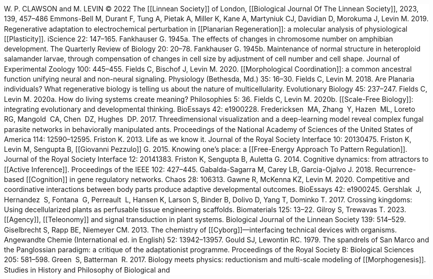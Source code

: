 W. P. CLAWSON and M. LEVIN
© 2022 The [[Linnean Society]] of London, [[Biological Journal Of The Linnean Society]], 2023, 139, 457–486
Emmons-Bell M, Durant F, Tung A, Pietak A, Miller K, 
Kane A, Martyniuk CJ, Davidian D, Morokuma J, 
Levin M. 2019. Regenerative adaptation to electrochemical 
perturbation in [[Planarian Regeneration]]: a molecular analysis of 
physiological [[Plasticity]]. iScience 22: 147–165.
Fankhauser G. 1945a. The effects of changes in chromosome 
number on amphibian development. The Quarterly Review of 
Biology 20: 20–78.
Fankhauser G. 1945b. Maintenance of normal structure in 
heteroploid salamander larvae, through compensation of 
changes in cell size by adjustment of cell number and cell 
shape. Journal of Experimental Zoology 100: 445–455.
Fields C, Bischof J, Levin M. 2020. [[Morphological Coordination]]: 
a common ancestral function unifying neural and non-neural 
signaling. Physiology (Bethesda, Md.) 35: 16–30.
Fields C, Levin M. 2018. Are Planaria individuals? What 
regenerative biology is telling us about the nature of 
multicellularity. Evolutionary Biology 45: 237–247.
Fields C, Levin M. 2020a. How do living systems create 
meaning? Philosophies 5: 36.
Fields C, Levin M. 2020b. [[Scale-Free Biology]]: integrating 
evolutionary and developmental thinking. BioEssays 42: 
e1900228.
Fredericksen  MA, Zhang  Y, Hazen  ML, Loreto  RG, 
Mangold  CA, Chen  DZ, Hughes  DP. 2017. Threedimensional visualization and a deep-learning model 
reveal complex fungal parasite networks in behaviorally 
manipulated ants. Proceedings of the National Academy of 
Sciences of the United States of America 114: 12590–12595.
Friston K. 2013. Life as we know it. Journal of the Royal 
Society Interface 10: 20130475.
Friston K, Levin M, Sengupta B, [[Giovanni Pezzulo]] G. 2015. Knowing 
one’s place: a [[Free-Energy Approach To Pattern Regulation]]. 
Journal of the Royal Society Interface 12: 20141383.
Friston K, Sengupta B, Auletta G. 2014. Cognitive dynamics: 
from attractors to [[Active Inference]]. Proceedings of the IEEE 
102: 427–445.
Gabalda-Sagarra M, Carey LB, Garcia-Ojalvo J. 2018. 
Recurrence-based [[Cognition]] in gene regulatory 
networks. Chaos 28: 106313.
Gawne R, McKenna KZ, Levin M. 2020. Competitive and 
coordinative interactions between body parts produce 
adaptive developmental outcomes. BioEssays 42: e1900245.
Gershlak  J, Hernandez  S, Fontana  G, Perreault  L, 
Hansen K, Larson S, Binder B, Dolivo D, Yang T, 
Dominko T. 2017. Crossing kingdoms: Using decellularized 
plants as perfusable tissue engineering scaffolds. 
Biomaterials 125: 13–22.
Gilroy S, Trewavas T. 2023. [[Agency]], [[Teleonomy]] and signal 
transduction in plant systems. Biological Journal of the 
Linnean Society 139: 514–529.
Giselbrecht S, Rapp BE, Niemeyer CM. 2013. The chemistry 
of [[Cyborg]]—interfacing technical devices with organisms. 
Angewandte Chemie (International ed. in English) 52: 
13942–13957.
Gould SJ, Lewontin RC. 1979. The spandrels of San Marco 
and the Panglossian paradigm: a critique of the adaptationist 
programme. Proceedings of the Royal Society B: Biological 
Sciences 205: 581–598.
Green  S, Batterman  R. 2017. Biology meets physics: 
reductionism and multi-scale modeling of [[Morphogenesis]]. 
Studies in History and Philosophy of Biological and 